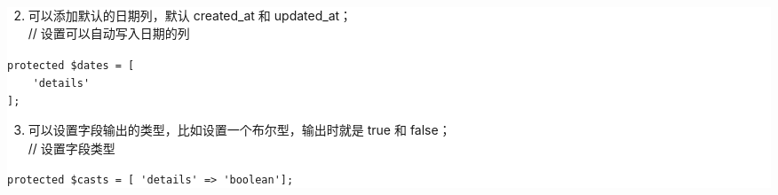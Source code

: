 
2. 可以添加默认的日期列，默认 created_at 和 updated_at；   
// 设置可以自动写入日期的列   
````
protected $dates = [ 
    'details' 
]; 
````
3. 可以设置字段输出的类型，比如设置一个布尔型，输出时就是 true 和 false；   
// 设置字段类型   
````
protected $casts = [ 'details' => 'boolean'];
````